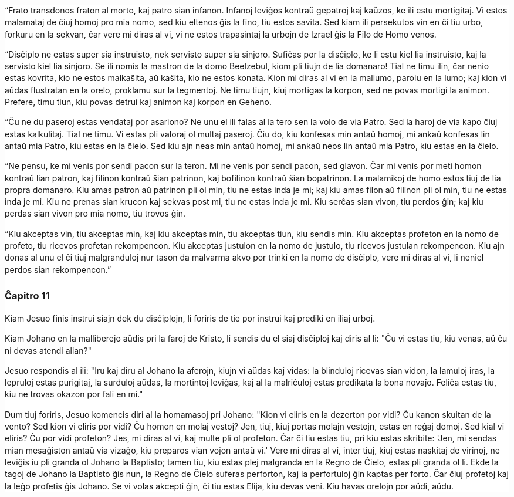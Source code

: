 “Frato transdonos fraton al morto, kaj patro sian infanon. Infanoj leviĝos kontraŭ gepatroj kaj kaŭzos, ke ili estu mortigitaj. Vi estos malamataj de ĉiuj homoj pro mia nomo, sed kiu eltenos ĝis la fino, tiu estos savita. Sed kiam ili persekutos vin en ĉi tiu urbo, forkuru en la sekvan, ĉar vere mi diras al vi, vi ne estos trapasintaj la urbojn de Izrael ĝis la Filo de Homo venos.

“Disĉiplo ne estas super sia instruisto, nek servisto super sia sinjoro. Sufiĉas por la disĉiplo, ke li estu kiel lia instruisto, kaj la servisto kiel lia sinjoro. Se ili nomis la mastron de la domo Beelzebul, kiom pli tiujn de lia domanaro! Tial ne timu ilin, ĉar nenio estas kovrita, kio ne estos malkaŝita, aŭ kaŝita, kio ne estos konata. Kion mi diras al vi en la mallumo, parolu en la lumo; kaj kion vi aŭdas flustratan en la orelo, proklamu sur la tegmentoj. Ne timu tiujn, kiuj mortigas la korpon, sed ne povas mortigi la animon. Prefere, timu tiun, kiu povas detrui kaj animon kaj korpon en Geheno.

“Ĉu ne du paseroj estas vendataj por asariono? Ne unu el ili falas al la tero sen la volo de via Patro. Sed la haroj de via kapo ĉiuj estas kalkulitaj. Tial ne timu. Vi estas pli valoraj ol multaj paseroj. Ĉiu do, kiu konfesas min antaŭ homoj, mi ankaŭ konfesas lin antaŭ mia Patro, kiu estas en la ĉielo. Sed kiu ajn neas min antaŭ homoj, mi ankaŭ neos lin antaŭ mia Patro, kiu estas en la ĉielo.

“Ne pensu, ke mi venis por sendi pacon sur la teron. Mi ne venis por sendi pacon, sed glavon. Ĉar mi venis por meti homon kontraŭ lian patron, kaj filinon kontraŭ ŝian patrinon, kaj bofilinon kontraŭ ŝian bopatrinon. La malamikoj de homo estos tiuj de lia propra domanaro. Kiu amas patron aŭ patrinon pli ol min, tiu ne estas inda je mi; kaj kiu amas filon aŭ filinon pli ol min, tiu ne estas inda je mi. Kiu ne prenas sian krucon kaj sekvas post mi, tiu ne estas inda je mi. Kiu serĉas sian vivon, tiu perdos ĝin; kaj kiu perdas sian vivon pro mia nomo, tiu trovos ĝin.

“Kiu akceptas vin, tiu akceptas min, kaj kiu akceptas min, tiu akceptas tiun, kiu sendis min. Kiu akceptas profeton en la nomo de profeto, tiu ricevos profetan rekompencon. Kiu akceptas justulon en la nomo de justulo, tiu ricevos justulan rekompencon. Kiu ajn donas al unu el ĉi tiuj malgranduloj nur tason da malvarma akvo por trinki en la nomo de disĉiplo, vere mi diras al vi, li neniel perdos sian rekompencon.”

### Ĉapitro 11

Kiam Jesuo finis instrui siajn dek du disĉiplojn, li foriris de tie por instrui kaj prediki en iliaj urboj.

Kiam Johano en la malliberejo aŭdis pri la faroj de Kristo, li sendis du el siaj disĉiploj kaj diris al li: "Ĉu vi estas tiu, kiu venas, aŭ ĉu ni devas atendi alian?"

Jesuo respondis al ili: "Iru kaj diru al Johano la aferojn, kiujn vi aŭdas kaj vidas: la blinduloj ricevas sian vidon, la lamuloj iras, la lepruloj estas purigitaj, la surduloj aŭdas, la mortintoj leviĝas, kaj al la malriĉuloj estas predikata la bona novaĵo. Feliĉa estas tiu, kiu ne trovas okazon por fali en mi."

Dum tiuj foriris, Jesuo komencis diri al la homamasoj pri Johano: "Kion vi eliris en la dezerton por vidi? Ĉu kanon skuitan de la vento? Sed kion vi eliris por vidi? Ĉu homon en molaj vestoj? Jen, tiuj, kiuj portas molajn vestojn, estas en reĝaj domoj. Sed kial vi eliris? Ĉu por vidi profeton? Jes, mi diras al vi, kaj multe pli ol profeton. Ĉar ĉi tiu estas tiu, pri kiu estas skribite: 'Jen, mi sendas mian mesaĝiston antaŭ via vizaĝo, kiu preparos vian vojon antaŭ vi.' Vere mi diras al vi, inter tiuj, kiuj estas naskitaj de virinoj, ne leviĝis iu pli granda ol Johano la Baptisto; tamen tiu, kiu estas plej malgranda en la Regno de Ĉielo, estas pli granda ol li. Ekde la tagoj de Johano la Baptisto ĝis nun, la Regno de Ĉielo suferas perforton, kaj la perfortuloj ĝin kaptas per forto. Ĉar ĉiuj profetoj kaj la leĝo profetis ĝis Johano. Se vi volas akcepti ĝin, ĉi tiu estas Elija, kiu devas veni. Kiu havas orelojn por aŭdi, aŭdu.
